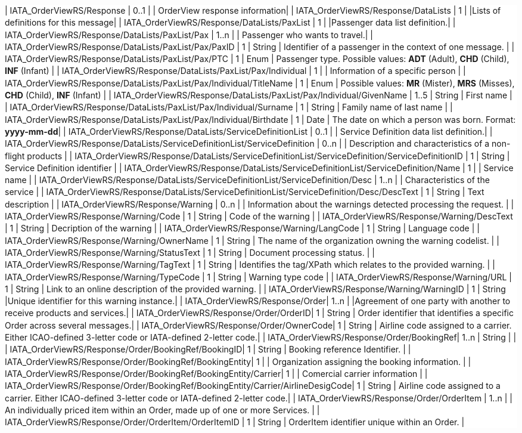 | IATA_OrderViewRS/Response | 0..1 |  | OrderView response information|
| IATA_OrderViewRS/Response/DataLists | 1 |  |Lists of definitions for this message|
| IATA_OrderViewRS/Response/DataLists/PaxList | 1 |  |Passenger data list definition.|
| IATA_OrderViewRS/Response/DataLists/PaxList/Pax | 1..n	    |    | Passenger who wants to travel.|
| IATA_OrderViewRS/Response/DataLists/PaxList/Pax/PaxID | 1	    |  String | Identifier of a passenger in the context of one message. | 
| IATA_OrderViewRS/Response/DataLists/PaxList/Pax/PTC | 1	    |  Enum | Passenger type. Possible values: **ADT** (Adult), **CHD** (Child), **INF** (Infant) |
| IATA_OrderViewRS/Response/DataLists/PaxList/Pax/Individual | 1	    |   | Information of a specific person |
| IATA_OrderViewRS/Response/DataLists/PaxList/Pax/Individual/TitleName | 1	    | Enum  | Possible values:  **MR** (Mister), **MRS** (Misses), **CHD** (Child), **INF** (Infant)  |
| IATA_OrderViewRS/Response/DataLists/PaxList/Pax/Individual/GivenName | 1..5	    | String  | First name |
| IATA_OrderViewRS/Response/DataLists/PaxList/Pax/Individual/Surname | 1	    | String  | Family name of last name |
| IATA_OrderViewRS/Response/DataLists/PaxList/Pax/Individual/Birthdate | 1	    | Date  | The date on which a person was born. Format: **yyyy-mm-dd**|
| IATA_OrderViewRS/Response/DataLists/ServiceDefinitionList | 0..1	    |   |  Service Definition data list definition.|
| IATA_OrderViewRS/Response/DataLists/ServiceDefinitionList/ServiceDefinition | 0..n	    |   | Description and characteristics of a non-flight products | 
| IATA_OrderViewRS/Response/DataLists/ServiceDefinitionList/ServiceDefinition/ServiceDefinitionID | 1	    | String  | Service Definition identifier | 
| IATA_OrderViewRS/Response/DataLists/ServiceDefinitionList/ServiceDefinition/Name | 1	    |   | Service name |
| IATA_OrderViewRS/Response/DataLists/ServiceDefinitionList/ServiceDefinition/Desc | 1..n	    |   | Characteristics of the service  |
| IATA_OrderViewRS/Response/DataLists/ServiceDefinitionList/ServiceDefinition/Desc/DescText | 1	    | String   | Text description | 
| IATA_OrderViewRS/Response/Warning | 0..n	    | 	     | Information about the warnings detected processing the request.		    |
| IATA_OrderViewRS/Response/Warning/Code | 1	    | String | Code of the warning		    |
| IATA_OrderViewRS/Response/Warning/DescText | 1	| String | Decription of the warning		    |
| IATA_OrderViewRS/Response/Warning/LangCode | 1	| String | Language code   |
| IATA_OrderViewRS/Response/Warning/OwnerName | 1 | String | The name of the organization owning the warning codelist.	    |
| IATA_OrderViewRS/Response/Warning/StatusText | 1 | String | Document processing status.	    |
| IATA_OrderViewRS/Response/Warning/TagText | 1 | String	| Identifies the tag/XPath which relates to the provided warning.		    |
| IATA_OrderViewRS/Response/Warning/TypeCode | 1 | String | Warning type code	    |
| IATA_OrderViewRS/Response/Warning/URL | 1	| String | Link to an online description of the provided warning. |
| IATA_OrderViewRS/Response/Warning/WarningID | 1 | String |Unique identifier for this warning instance.|
| IATA_OrderViewRS/Response/Order| 1..n |  |Agreement of one party with another to receive products and services.|
| IATA_OrderViewRS/Response/Order/OrderID| 1 | String | Order identifier that identifies a specific Order across several messages.|
| IATA_OrderViewRS/Response/Order/OwnerCode| 1 | String | Airline code assigned to a carrier. Either ICAO-defined 3-letter code or IATA-defined 2-letter code.|
| IATA_OrderViewRS/Response/Order/BookingRef| 1..n | String | |
| IATA_OrderViewRS/Response/Order/BookingRef/BookingID| 1 | String | Booking reference Identifier. |
| IATA_OrderViewRS/Response/Order/BookingRef/BookingEntity| 1 |  | Organization assigning the booking information. |
| IATA_OrderViewRS/Response/Order/BookingRef/BookingEntity/Carrier| 1 |  | Comercial carrier information |
| IATA_OrderViewRS/Response/Order/BookingRef/BookingEntity/Carrier/AirlineDesigCode| 1 | String | Airline code assigned to a carrier. Either ICAO-defined 3-letter code or IATA-defined 2-letter code.|
| IATA_OrderViewRS/Response/Order/OrderItem | 1..n |  | An individually priced item within an Order, made up of one or more Services. |
| IATA_OrderViewRS/Response/Order/OrderItem/OrderItemID | 1 | String | OrderItem identifier unique within an Order. |